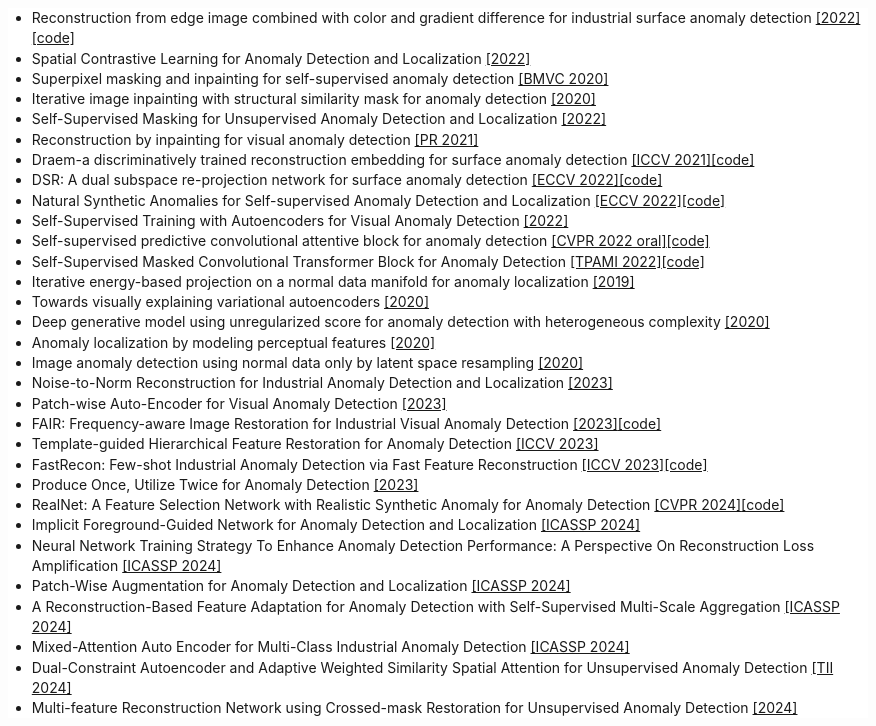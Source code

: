  + Reconstruction from edge image combined with color and gradient difference for industrial surface anomaly detection [[2022]](http://arxiv.org/pdf/2210.14485)[[code]](https://github.com/liutongkun/edgrec)
 + Spatial Contrastive Learning for Anomaly Detection and Localization [[2022]](https://ieeexplore.ieee.org/ielx7/6287639/9668973/09709224.pdf)
 + Superpixel masking and inpainting for self-supervised anomaly detection [[BMVC 2020]](https://www.bmvc2020-conference.com/assets/papers/0275.pdf)
 + Iterative image inpainting with structural similarity mask for anomaly detection [[2020]](https://openreview.net/pdf?id=b4ach0lGuYO)
 + Self-Supervised Masking for Unsupervised Anomaly Detection and Localization [[2022]](https://arxiv.org/pdf/2205.06568.pdf)
 + Reconstruction by inpainting for visual anomaly detection [[PR 2021]](https://www.sciencedirect.com/science/article/pii/S0031320320305094/pdfft?md5=9bbe942017de1acd3a97034bc2d4a8fb&pid=1-s2.0-S0031320320305094-main.pdf)
 + Draem-a discriminatively trained reconstruction embedding for surface anomaly detection [[ICCV 2021]](http://arxiv.org/pdf/2108.07610)[[code]](https://github.com/vitjanz/draem)
 + DSR: A dual subspace re-projection network for surface anomaly detection [[ECCV 2022]](https://arxiv.org/pdf/2208.01521.pdf)[[code]](https://github.com/VitjanZ/DSR_anomaly_detection)
 + Natural Synthetic Anomalies for Self-supervised Anomaly Detection and Localization [[ECCV 2022]](https://arxiv.org/pdf/2109.15222.pdf)[[code]](https://github.com/hmsch/natural-synthetic-anomalies)
 + Self-Supervised Training with Autoencoders for Visual Anomaly Detection [[2022]](https://arxiv.org/pdf/2206.11723.pdf)
 + Self-supervised predictive convolutional attentive block for anomaly detection [[CVPR 2022 oral]](http://arxiv.org/pdf/2111.09099)[[code]](https://github.com/ristea/sspcab)
 + Self-Supervised Masked Convolutional Transformer Block for Anomaly Detection [[TPAMI 2022]](https://arxiv.org/pdf/2209.12148.pdf)[[code]](https://github.com/ristea/ssmctb)
 + Iterative energy-based projection on a normal data manifold for anomaly localization [[2019]](https://arxiv.org/pdf/2002.03734.pdf)
 + Towards visually explaining variational autoencoders [[2020]](http://arxiv.org/pdf/1911.07389)
 + Deep generative model using unregularized score for anomaly detection with heterogeneous complexity [[2020]](http://arxiv.org/pdf/1807.05800)
 + Anomaly localization by modeling perceptual features [[2020]](https://arxiv.org/pdf/2008.05369.pdf)
 + Image anomaly detection using normal data only by latent space resampling [[2020]](https://pdfs.semanticscholar.org/cb59/dab0a725c0b511f3140ea47ea0967f3643bf.pdf)
 + Noise-to-Norm Reconstruction for Industrial Anomaly Detection and Localization [[2023]](https://arxiv.org/abs/2307.02836)
 + Patch-wise Auto-Encoder for Visual Anomaly Detection [[2023]](https://arxiv.org/abs/2308.00429)
 + FAIR: Frequency-aware Image Restoration for Industrial Visual Anomaly Detection [[2023]](https://arxiv.org/abs/2309.07068)[[code]](https://github.com/liutongkun/FAIR)
 + Template-guided Hierarchical Feature Restoration for Anomaly Detection [[ICCV 2023]](https://openaccess.thecvf.com/content/ICCV2023/papers/Guo_Template-guided_Hierarchical_Feature_Restoration_for_Anomaly_Detection_ICCV_2023_paper.pdf)
 + FastRecon: Few-shot Industrial Anomaly Detection via Fast Feature Reconstruction [[ICCV 2023]](https://openaccess.thecvf.com/content/ICCV2023/papers/Fang_FastRecon_Few-shot_Industrial_Anomaly_Detection_via_Fast_Feature_Reconstruction_ICCV_2023_paper.pdf)[[code]](https://github.com/FzJun26th/FastRecon)
 + Produce Once, Utilize Twice for Anomaly Detection [[2023]](https://arxiv.org/abs/2312.12913)
 + RealNet: A Feature Selection Network with Realistic Synthetic Anomaly for Anomaly Detection [[CVPR 2024]](https://arxiv.org/abs/2403.05897)[[code]](https://github.com/cnulab/RealNet)
 + Implicit Foreground-Guided Network for Anomaly Detection and Localization [[ICASSP 2024]](https://ieeexplore.ieee.org/abstract/document/10446952)
 + Neural Network Training Strategy To Enhance Anomaly Detection Performance: A Perspective On Reconstruction Loss Amplification [[ICASSP 2024]](https://ieeexplore.ieee.org/document/10446942)
 + Patch-Wise Augmentation for Anomaly Detection and Localization [[ICASSP 2024]](https://ieeexplore.ieee.org/document/10446994)
 + A Reconstruction-Based Feature Adaptation for Anomaly Detection with Self-Supervised Multi-Scale Aggregation [[ICASSP 2024]](https://ieeexplore.ieee.org/document/10446766)
 + Mixed-Attention Auto Encoder for Multi-Class Industrial Anomaly Detection [[ICASSP 2024]](https://ieeexplore.ieee.org/document/10446794)
 + Dual-Constraint Autoencoder and Adaptive Weighted Similarity Spatial Attention for Unsupervised Anomaly Detection [[TII 2024]](https://ieeexplore.ieee.org/abstract/document/10504620)
 + Multi-feature Reconstruction Network using Crossed-mask Restoration for Unsupervised Anomaly Detection [[2024]](https://arxiv.org/abs/2404.13273)